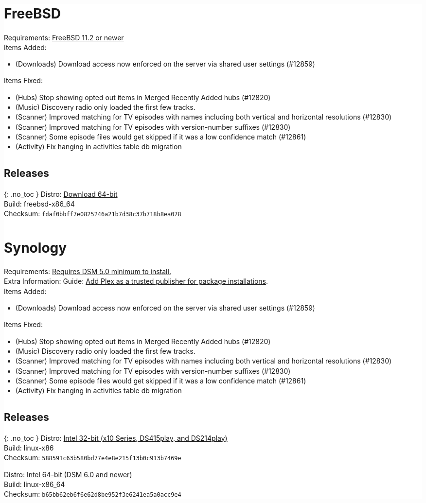 # FreeBSD
Requirements: [FreeBSD 11.2 or newer](https://support.plex.tv/hc/en-us/articles/200375666)  
Items Added:
* (Downloads) Download access now enforced on the server via shared user settings (#12859)

Items Fixed:
* (Hubs) Stop showing opted out items in Merged Recently Added hubs (#12820)
* (Music) Discovery radio only loaded the first few tracks.
* (Scanner) Improved matching for TV episodes with names including both vertical and horizontal resolutions (#12830)
* (Scanner) Improved matching for TV episodes with version-number suffixes (#12830)
* (Scanner) Some episode files would get skipped if it was a low confidence match (#12861)
* (Activity) Fix hanging in activities table db migration

## Releases
{: .no_toc }
Distro: [Download 64-bit](https://downloads.plex.tv/plex-media-server-new/1.23.6.4881-e2e58f321/freebsd/PlexMediaServer-1.23.6.4881-e2e58f321-FreeBSD-amd64.tar.bz2)  
Build: freebsd-x86_64  
Checksum: `fdaf0bbff7e0825246a21b7d38c37b718b8ea078`

# Synology
Requirements: [Requires DSM 5.0 minimum to install.](Note:)  
Extra Information: Guide: <a href="https://support.plex.tv/hc/en-us/articles/205165858" target="_blank">Add Plex as a trusted publisher for package installations</a>.  
Items Added:
* (Downloads) Download access now enforced on the server via shared user settings (#12859)

Items Fixed:
* (Hubs) Stop showing opted out items in Merged Recently Added hubs (#12820)
* (Music) Discovery radio only loaded the first few tracks.
* (Scanner) Improved matching for TV episodes with names including both vertical and horizontal resolutions (#12830)
* (Scanner) Improved matching for TV episodes with version-number suffixes (#12830)
* (Scanner) Some episode files would get skipped if it was a low confidence match (#12861)
* (Activity) Fix hanging in activities table db migration

## Releases
{: .no_toc }
Distro: [Intel 32-bit (x10 Series, DS415play, and DS214play)](https://downloads.plex.tv/plex-media-server-new/1.23.6.4881-e2e58f321/synology/PlexMediaServer-1.23.6.4881-e2e58f321-x86_DSM6.spk)  
Build: linux-x86  
Checksum: `588591c63b580bd77e4e8e215f13b0c913b7469e`

Distro: [Intel 64-bit (DSM 6.0 and newer)](https://downloads.plex.tv/plex-media-server-new/1.23.6.4881-e2e58f321/synology/PlexMediaServer-1.23.6.4881-e2e58f321-x86_64_DSM6.spk)  
Build: linux-x86_64  
Checksum: `b65bb62eb6f6e62d8be952f3e6241ea5a0acc9e4`
